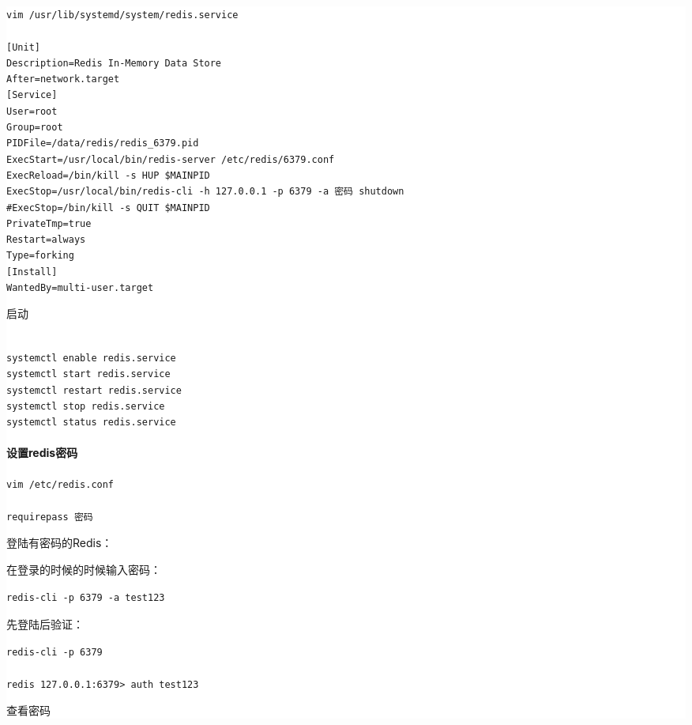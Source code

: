 ```
vim /usr/lib/systemd/system/redis.service

[Unit]
Description=Redis In-Memory Data Store
After=network.target
[Service]
User=root
Group=root
PIDFile=/data/redis/redis_6379.pid
ExecStart=/usr/local/bin/redis-server /etc/redis/6379.conf
ExecReload=/bin/kill -s HUP $MAINPID
ExecStop=/usr/local/bin/redis-cli -h 127.0.0.1 -p 6379 -a 密码 shutdown
#ExecStop=/bin/kill -s QUIT $MAINPID
PrivateTmp=true
Restart=always
Type=forking
[Install]
WantedBy=multi-user.target
```

启动

```shell

systemctl enable redis.service
systemctl start redis.service
systemctl restart redis.service
systemctl stop redis.service
systemctl status redis.service
```

#### 设置redis密码

```
vim /etc/redis.conf

requirepass 密码
```

登陆有密码的Redis：

在登录的时候的时候输入密码：

   ```shell
redis-cli -p 6379 -a test123
   ```

   先登陆后验证：

 ```shell
redis-cli -p 6379

redis 127.0.0.1:6379> auth test123
 ```

查看密码
